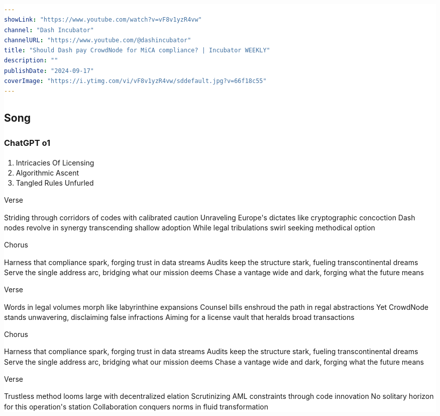 ```yaml
---
showLink: "https://www.youtube.com/watch?v=vF8v1yzR4vw"
channel: "Dash Incubator"
channelURL: "https://www.youtube.com/@dashincubator"
title: "Should Dash pay CrowdNode for MiCA compliance? | Incubator WEEKLY"
description: ""
publishDate: "2024-09-17"
coverImage: "https://i.ytimg.com/vi/vF8v1yzR4vw/sddefault.jpg?v=66f18c55"
---
```


## Song

### ChatGPT o1

1. Intricacies Of Licensing
2. Algorithmic Ascent
3. Tangled Rules Unfurled

Verse

Striding through corridors of codes with calibrated caution
Unraveling Europe's dictates like cryptographic concoction
Dash nodes revolve in synergy transcending shallow adoption
While legal tribulations swirl seeking methodical option

Chorus

Harness that compliance spark, forging trust in data streams
Audits keep the structure stark, fueling transcontinental dreams
Serve the single address arc, bridging what our mission deems
Chase a vantage wide and dark, forging what the future means

Verse

Words in legal volumes morph like labyrinthine expansions
Counsel bills enshroud the path in regal abstractions
Yet CrowdNode stands unwavering, disclaiming false infractions
Aiming for a license vault that heralds broad transactions

Chorus

Harness that compliance spark, forging trust in data streams
Audits keep the structure stark, fueling transcontinental dreams
Serve the single address arc, bridging what our mission deems
Chase a vantage wide and dark, forging what the future means

Verse

Trustless method looms large with decentralized elation
Scrutinizing AML constraints through code innovation
No solitary horizon for this operation's station
Collaboration conquers norms in fluid transformation
